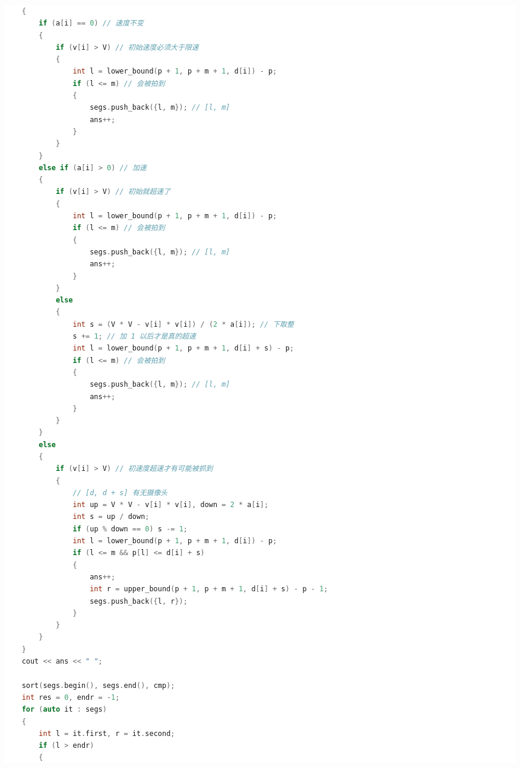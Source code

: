 ```cpp
    {
        if (a[i] == 0) // 速度不变
        {
            if (v[i] > V) // 初始速度必须大于限速
            {
                int l = lower_bound(p + 1, p + m + 1, d[i]) - p;
                if (l <= m) // 会被拍到
                {
                    segs.push_back({l, m}); // [l, m] 
                    ans++;
                } 
            } 	
        }
        else if (a[i] > 0) // 加速
        {
            if (v[i] > V) // 初始就超速了
            {
                int l = lower_bound(p + 1, p + m + 1, d[i]) - p;
                if (l <= m) // 会被拍到
                {
                    segs.push_back({l, m}); // [l, m] 
                    ans++;
                } 
            }
            else
            {
                int s = (V * V - v[i] * v[i]) / (2 * a[i]); // 下取整
                s += 1; // 加 1 以后才是真的超速
                int l = lower_bound(p + 1, p + m + 1, d[i] + s) - p;
                if (l <= m) // 会被拍到
                {
                    segs.push_back({l, m}); // [l, m]
                    ans++;
                } 
            } 
        }
        else
        {
            if (v[i] > V) // 初速度超速才有可能被抓到
            {
                // [d, d + s] 有无摄像头
                int up = V * V - v[i] * v[i], down = 2 * a[i];
                int s = up / down;
                if (up % down == 0) s -= 1;
                int l = lower_bound(p + 1, p + m + 1, d[i]) - p;
                if (l <= m && p[l] <= d[i] + s) 
                {
                    ans++;
                    int r = upper_bound(p + 1, p + m + 1, d[i] + s) - p - 1;
                    segs.push_back({l, r});
                } 
            }  
        } 
    } 
    cout << ans << " ";

    sort(segs.begin(), segs.end(), cmp);
    int res = 0, endr = -1;
    for (auto it : segs)
    {
        int l = it.first, r = it.second;
        if (l > endr)
        {
```